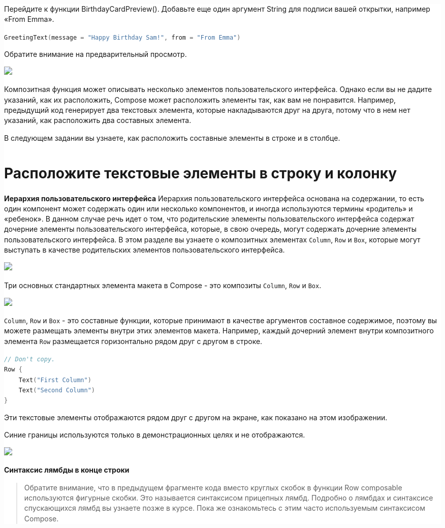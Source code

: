Перейдите к функции BirthdayCardPreview().
Добавьте еще один аргумент String для подписи вашей открытки, например «From Emma».

```kt
GreetingText(message = "Happy Birthday Sam!", from = "From Emma")
```

Обратите внимание на предварительный просмотр.

![](https://developer.android.com/static/codelabs/basic-android-kotlin-compose-text-composables/img/8d148222c669dcad_856.png)

Композитная функция может описывать несколько элементов пользовательского интерфейса. Однако если вы не дадите указаний, как их расположить, Compose может расположить элементы так, как вам не понравится. Например, предыдущий код генерирует два текстовых элемента, которые накладываются друг на друга, потому что в нем нет указаний, как расположить два составных элемента.

В следующем задании вы узнаете, как расположить составные элементы в строке и в столбце.

# Расположите текстовые элементы в строку и колонку

**Иерархия пользовательского интерфейса**
Иерархия пользовательского интерфейса основана на содержании, то есть один компонент может содержать один или несколько компонентов, и иногда используются термины «родитель» и «ребенок». В данном случае речь идет о том, что родительские элементы пользовательского интерфейса содержат дочерние элементы пользовательского интерфейса, которые, в свою очередь, могут содержать дочерние элементы пользовательского интерфейса. В этом разделе вы узнаете о композитных элементах ```Column```, ```Row``` и ```Box```, которые могут выступать в качестве родительских элементов пользовательского интерфейса.

![](https://developer.android.com/static/codelabs/basic-android-kotlin-compose-text-composables/img/9270b7e10f954dcb_856.png)

Три основных стандартных элемента макета в Compose - это композиты ```Column```, ```Row``` и ```Box```.

![](https://developer.android.com/static/codelabs/basic-android-kotlin-compose-text-composables/img/d7df7c362f507d6b_856.png)

```Column```, ``Row`` и ```Box``` - это составные функции, которые принимают в качестве аргументов составное содержимое, поэтому вы можете размещать элементы внутри этих элементов макета. Например, каждый дочерний элемент внутри композитного элемента ```Row``` размещается горизонтально рядом друг с другом в строке.

```kt
// Don't copy.
Row {
    Text("First Column")
    Text("Second Column")
}
```

Эти текстовые элементы отображаются рядом друг с другом на экране, как показано на этом изображении.

Синие границы используются только в демонстрационных целях и не отображаются.

![](https://developer.android.com/static/codelabs/basic-android-kotlin-compose-text-composables/img/7117f9998760a828_856.png)

**Синтаксис лямбды в конце строки**

> Обратите внимание, что в предыдущем фрагменте кода вместо круглых скобок в функции Row composable используются фигурные скобки. Это называется синтаксисом прицепных лямбд. Подробно о лямбдах и синтаксисе спускающихся лямбд вы узнаете позже в курсе. Пока же ознакомьтесь с этим часто используемым синтаксисом Compose.
